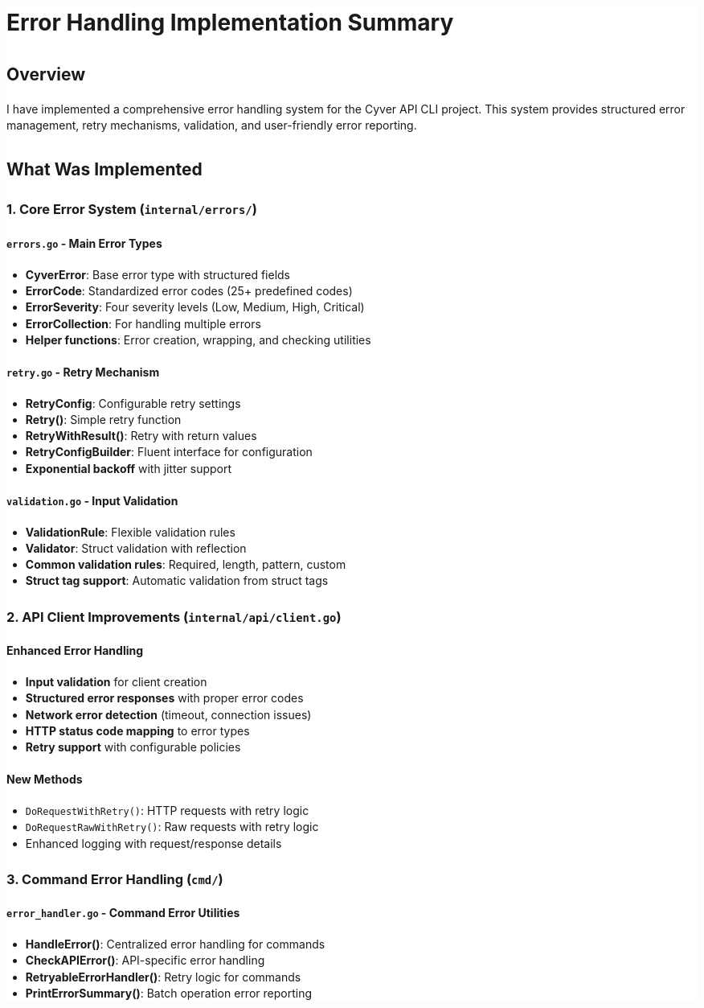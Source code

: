 # Error Handling Implementation Summary

## Overview

I have implemented a comprehensive error handling system for the Cyver API CLI project. This system provides structured error management, retry mechanisms, validation, and user-friendly error reporting.

## What Was Implemented

### 1. Core Error System (`internal/errors/`)

#### `errors.go` - Main Error Types
- **CyverError**: Base error type with structured fields
- **ErrorCode**: Standardized error codes (25+ predefined codes)
- **ErrorSeverity**: Four severity levels (Low, Medium, High, Critical)
- **ErrorCollection**: For handling multiple errors
- **Helper functions**: Error creation, wrapping, and checking utilities

#### `retry.go` - Retry Mechanism
- **RetryConfig**: Configurable retry settings
- **Retry()**: Simple retry function
- **RetryWithResult()**: Retry with return values
- **RetryConfigBuilder**: Fluent interface for configuration
- **Exponential backoff** with jitter support

#### `validation.go` - Input Validation
- **ValidationRule**: Flexible validation rules
- **Validator**: Struct validation with reflection
- **Common validation rules**: Required, length, pattern, custom
- **Struct tag support**: Automatic validation from struct tags

### 2. API Client Improvements (`internal/api/client.go`)

#### Enhanced Error Handling
- **Input validation** for client creation
- **Structured error responses** with proper error codes
- **Network error detection** (timeout, connection issues)
- **HTTP status code mapping** to error types
- **Retry support** with configurable policies

#### New Methods
- `DoRequestWithRetry()`: HTTP requests with retry logic
- `DoRequestRawWithRetry()`: Raw requests with retry logic
- Enhanced logging with request/response details

### 3. Command Error Handling (`cmd/`)

#### `error_handler.go` - Command Error Utilities
- **HandleError()**: Centralized error handling for commands
- **CheckAPIError()**: API-specific error handling
- **RetryableErrorHandler()**: Retry logic for commands
- **PrintErrorSummary()**: Batch operation error reporting
